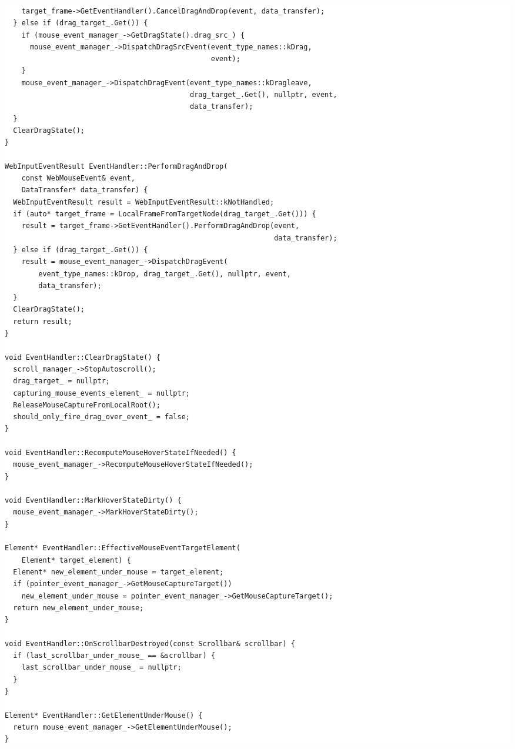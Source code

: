 ```
    target_frame->GetEventHandler().CancelDragAndDrop(event, data_transfer);
  } else if (drag_target_.Get()) {
    if (mouse_event_manager_->GetDragState().drag_src_) {
      mouse_event_manager_->DispatchDragSrcEvent(event_type_names::kDrag,
                                                 event);
    }
    mouse_event_manager_->DispatchDragEvent(event_type_names::kDragleave,
                                            drag_target_.Get(), nullptr, event,
                                            data_transfer);
  }
  ClearDragState();
}

WebInputEventResult EventHandler::PerformDragAndDrop(
    const WebMouseEvent& event,
    DataTransfer* data_transfer) {
  WebInputEventResult result = WebInputEventResult::kNotHandled;
  if (auto* target_frame = LocalFrameFromTargetNode(drag_target_.Get())) {
    result = target_frame->GetEventHandler().PerformDragAndDrop(event,
                                                                data_transfer);
  } else if (drag_target_.Get()) {
    result = mouse_event_manager_->DispatchDragEvent(
        event_type_names::kDrop, drag_target_.Get(), nullptr, event,
        data_transfer);
  }
  ClearDragState();
  return result;
}

void EventHandler::ClearDragState() {
  scroll_manager_->StopAutoscroll();
  drag_target_ = nullptr;
  capturing_mouse_events_element_ = nullptr;
  ReleaseMouseCaptureFromLocalRoot();
  should_only_fire_drag_over_event_ = false;
}

void EventHandler::RecomputeMouseHoverStateIfNeeded() {
  mouse_event_manager_->RecomputeMouseHoverStateIfNeeded();
}

void EventHandler::MarkHoverStateDirty() {
  mouse_event_manager_->MarkHoverStateDirty();
}

Element* EventHandler::EffectiveMouseEventTargetElement(
    Element* target_element) {
  Element* new_element_under_mouse = target_element;
  if (pointer_event_manager_->GetMouseCaptureTarget())
    new_element_under_mouse = pointer_event_manager_->GetMouseCaptureTarget();
  return new_element_under_mouse;
}

void EventHandler::OnScrollbarDestroyed(const Scrollbar& scrollbar) {
  if (last_scrollbar_under_mouse_ == &scrollbar) {
    last_scrollbar_under_mouse_ = nullptr;
  }
}

Element* EventHandler::GetElementUnderMouse() {
  return mouse_event_manager_->GetElementUnderMouse();
}

```
